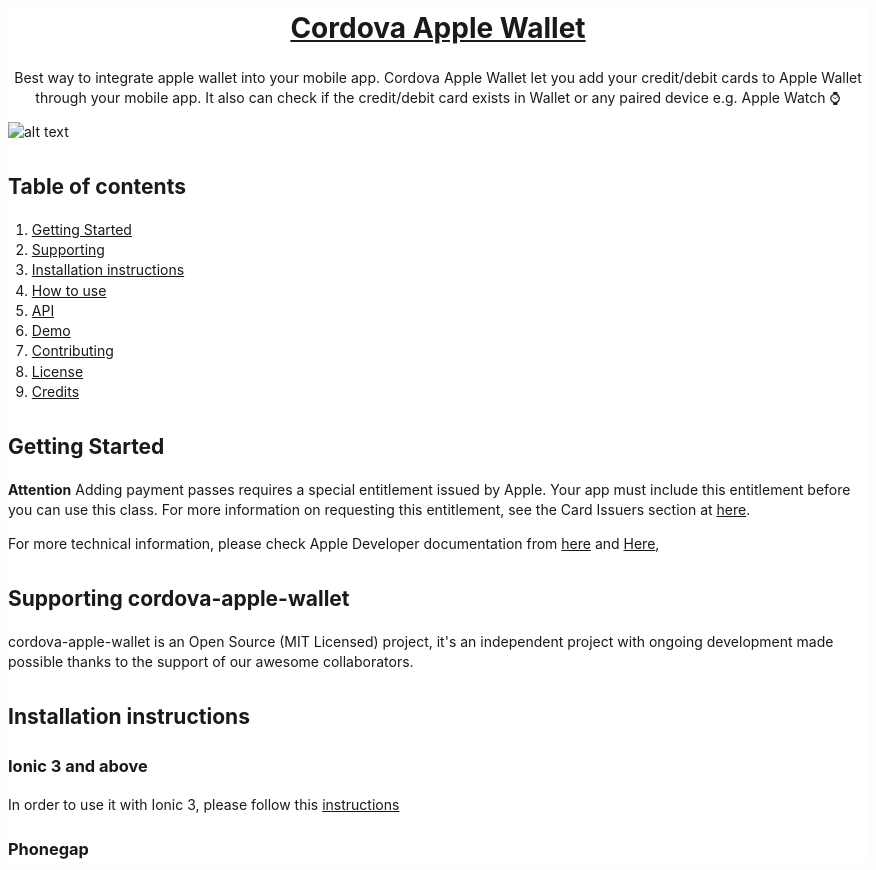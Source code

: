 <a href="https://www.npmjs.com/package/cordova-apple-wallet">
    <h1 align="center">Cordova Apple Wallet</h1>
</a>

<p align="center">
Best way to integrate apple wallet into your mobile app. Cordova Apple Wallet let you add your credit/debit cards to Apple Wallet through your mobile app. It also can check if the credit/debit card exists in Wallet or any paired device e.g. Apple Watch ⌚
</p>

![alt text](./banner.png)


## Table of contents
1. [Getting Started](#getting-started)
2. [Supporting](#supporting-cordova-apple-wallet)
3. [Installation instructions](#installation-instructions)
4. [How to use](#how-to-use) 
5. [API](#api)
6. [Demo](#demo)
7. [Contributing](#contributing)
8. [License](#license)
9. [Credits](#credits)


## Getting Started

**Attention** Adding payment passes requires a special entitlement issued by Apple. Your app must include this entitlement before you can use this class. 
For more information on requesting this entitlement, see the Card Issuers section at [here](developer.apple.com/apple-pay).

For more technical information, please check Apple Developer documentation from [here](https://developer.apple.com/documentation/passkit/pkaddpaymentpassviewcontrollerdelegate/1615915-addpaymentpassviewcontroller?language=objc) and <a href="https://developer.apple.com/design/human-interface-guidelines/apple-pay/overview/offering-apple-pay/">Here</a>,


## Supporting cordova-apple-wallet
cordova-apple-wallet is an Open Source (MIT Licensed) project, it's an independent project with ongoing development made possible thanks to the support of our awesome collaborators.


## Installation instructions

### Ionic 3 and above

In order to use it with Ionic 3, please follow this [instructions](https://ionicframework.com/docs/native/apple-wallet/)

### Phonegap

